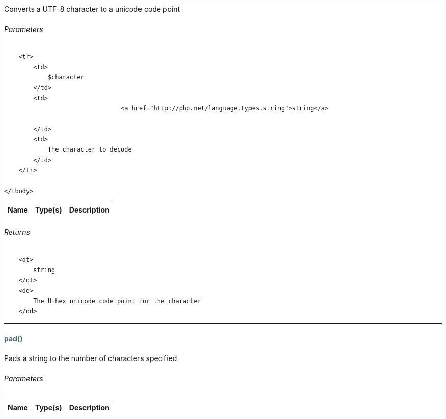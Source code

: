 Converts a UTF-8 character to a unicode code point

###### Parameters

<table>
	<thead>
		<th>Name</th>
		<th>Type(s)</th>
		<th>Description</th>
	</thead>
	<tbody>
			
		<tr>
			<td>
				$character
			</td>
			<td>
									<a href="http://php.net/language.types.string">string</a>
				
			</td>
			<td>
				The character to decode
			</td>
		</tr>
			
	</tbody>
</table>

###### Returns

<dl>
	
		<dt>
			string
		</dt>
		<dd>
			The U+hex unicode code point for the character
		</dd>
	
</dl>


<hr />

#### <span style="color:#3e6a6e;">pad()</span>

Pads a string to the number of characters specified

###### Parameters

<table>
	<thead>
		<th>Name</th>
		<th>Type(s)</th>
		<th>Description</th>
	</thead>
	<tbody>
			